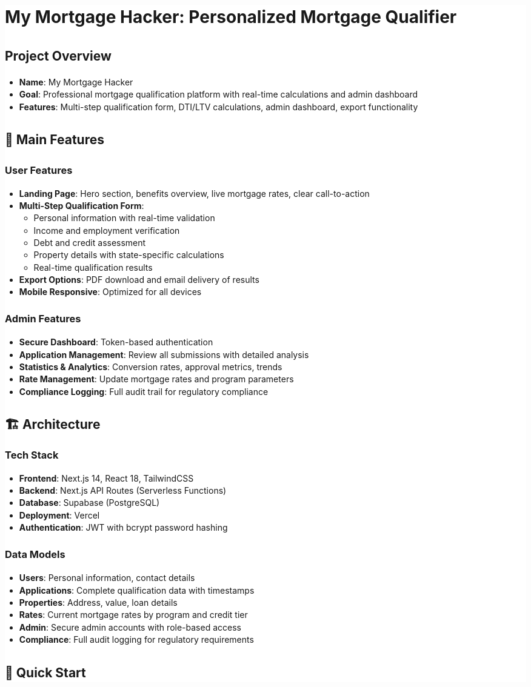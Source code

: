 # My Mortgage Hacker: Personalized Mortgage Qualifier

## Project Overview
- **Name**: My Mortgage Hacker
- **Goal**: Professional mortgage qualification platform with real-time calculations and admin dashboard
- **Features**: Multi-step qualification form, DTI/LTV calculations, admin dashboard, export functionality

## 🌟 Main Features

### User Features
- **Landing Page**: Hero section, benefits overview, live mortgage rates, clear call-to-action
- **Multi-Step Qualification Form**: 
  - Personal information with real-time validation
  - Income and employment verification
  - Debt and credit assessment
  - Property details with state-specific calculations
  - Real-time qualification results
- **Export Options**: PDF download and email delivery of results
- **Mobile Responsive**: Optimized for all devices

### Admin Features
- **Secure Dashboard**: Token-based authentication
- **Application Management**: Review all submissions with detailed analysis
- **Statistics & Analytics**: Conversion rates, approval metrics, trends
- **Rate Management**: Update mortgage rates and program parameters
- **Compliance Logging**: Full audit trail for regulatory compliance

## 🏗️ Architecture

### Tech Stack
- **Frontend**: Next.js 14, React 18, TailwindCSS
- **Backend**: Next.js API Routes (Serverless Functions)
- **Database**: Supabase (PostgreSQL)
- **Deployment**: Vercel
- **Authentication**: JWT with bcrypt password hashing

### Data Models
- **Users**: Personal information, contact details
- **Applications**: Complete qualification data with timestamps
- **Properties**: Address, value, loan details
- **Rates**: Current mortgage rates by program and credit tier
- **Admin**: Secure admin accounts with role-based access
- **Compliance**: Full audit logging for regulatory requirements

## 🚀 Quick Start
